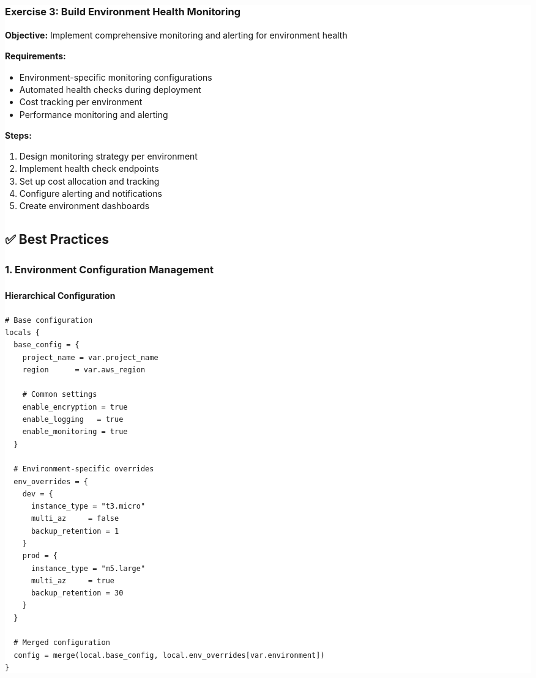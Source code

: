 ### Exercise 3: Build Environment Health Monitoring

**Objective:** Implement comprehensive monitoring and alerting for environment health

**Requirements:**
- Environment-specific monitoring configurations
- Automated health checks during deployment
- Cost tracking per environment
- Performance monitoring and alerting

**Steps:**
1. Design monitoring strategy per environment
2. Implement health check endpoints
3. Set up cost allocation and tracking
4. Configure alerting and notifications
5. Create environment dashboards

## ✅ Best Practices

### 1. Environment Configuration Management

#### Hierarchical Configuration
```hcl
# Base configuration
locals {
  base_config = {
    project_name = var.project_name
    region      = var.aws_region
    
    # Common settings
    enable_encryption = true
    enable_logging   = true
    enable_monitoring = true
  }
  
  # Environment-specific overrides
  env_overrides = {
    dev = {
      instance_type = "t3.micro"
      multi_az     = false
      backup_retention = 1
    }
    prod = {
      instance_type = "m5.large"
      multi_az     = true
      backup_retention = 30
    }
  }
  
  # Merged configuration
  config = merge(local.base_config, local.env_overrides[var.environment])
}
```
